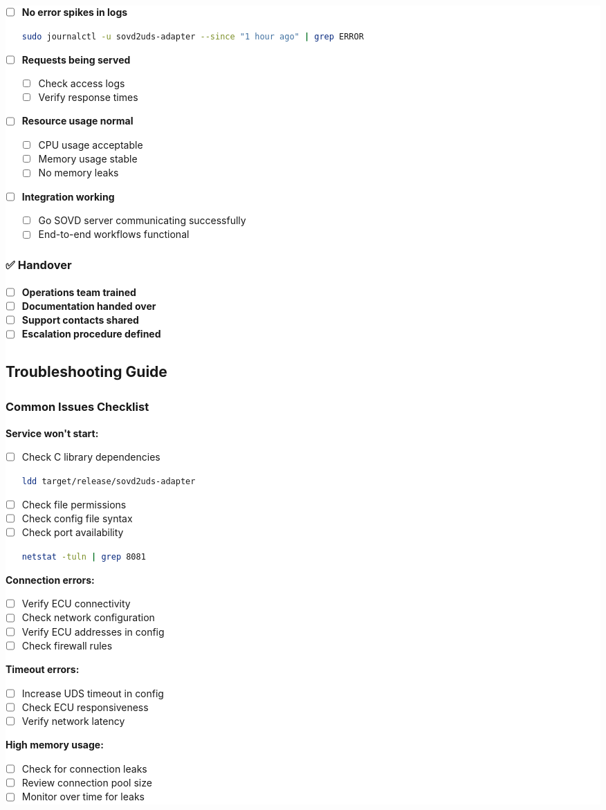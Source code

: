 - [ ] **No error spikes in logs**
  ```bash
  sudo journalctl -u sovd2uds-adapter --since "1 hour ago" | grep ERROR
  ```

- [ ] **Requests being served**
  - [ ] Check access logs
  - [ ] Verify response times

- [ ] **Resource usage normal**
  - [ ] CPU usage acceptable
  - [ ] Memory usage stable
  - [ ] No memory leaks

- [ ] **Integration working**
  - [ ] Go SOVD server communicating successfully
  - [ ] End-to-end workflows functional

### ✅ Handover

- [ ] **Operations team trained**
- [ ] **Documentation handed over**
- [ ] **Support contacts shared**
- [ ] **Escalation procedure defined**

## Troubleshooting Guide

### Common Issues Checklist

**Service won't start:**
- [ ] Check C library dependencies
  ```bash
  ldd target/release/sovd2uds-adapter
  ```
- [ ] Check file permissions
- [ ] Check config file syntax
- [ ] Check port availability
  ```bash
  netstat -tuln | grep 8081
  ```

**Connection errors:**
- [ ] Verify ECU connectivity
- [ ] Check network configuration
- [ ] Verify ECU addresses in config
- [ ] Check firewall rules

**Timeout errors:**
- [ ] Increase UDS timeout in config
- [ ] Check ECU responsiveness
- [ ] Verify network latency

**High memory usage:**
- [ ] Check for connection leaks
- [ ] Review connection pool size
- [ ] Monitor over time for leaks
